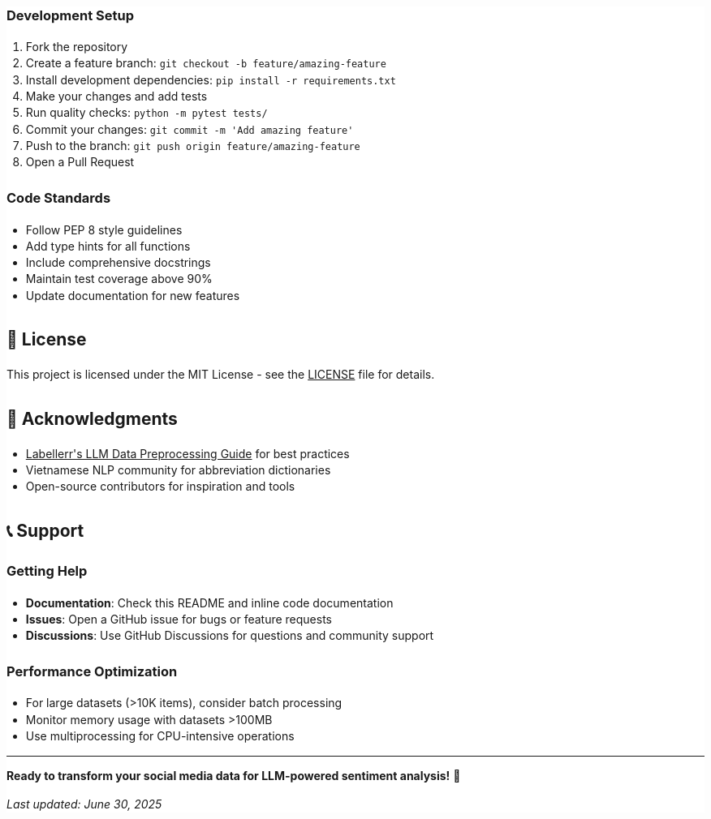 ### Development Setup
1. Fork the repository
2. Create a feature branch: `git checkout -b feature/amazing-feature`
3. Install development dependencies: `pip install -r requirements.txt`
4. Make your changes and add tests
5. Run quality checks: `python -m pytest tests/`
6. Commit your changes: `git commit -m 'Add amazing feature'`
7. Push to the branch: `git push origin feature/amazing-feature`
8. Open a Pull Request

### Code Standards
- Follow PEP 8 style guidelines
- Add type hints for all functions
- Include comprehensive docstrings
- Maintain test coverage above 90%
- Update documentation for new features

## 📝 **License**

This project is licensed under the MIT License - see the [LICENSE](LICENSE) file for details.

## 🙏 **Acknowledgments**

- [Labellerr's LLM Data Preprocessing Guide](https://www.labellerr.com/blog/data-collection-and-preprocessing-for-large-language-models/) for best practices
- Vietnamese NLP community for abbreviation dictionaries
- Open-source contributors for inspiration and tools

## 📞 **Support**

### Getting Help
- **Documentation**: Check this README and inline code documentation
- **Issues**: Open a GitHub issue for bugs or feature requests
- **Discussions**: Use GitHub Discussions for questions and community support

### Performance Optimization
- For large datasets (>10K items), consider batch processing
- Monitor memory usage with datasets >100MB
- Use multiprocessing for CPU-intensive operations

---

**Ready to transform your social media data for LLM-powered sentiment analysis!** 🚀

*Last updated: June 30, 2025*
